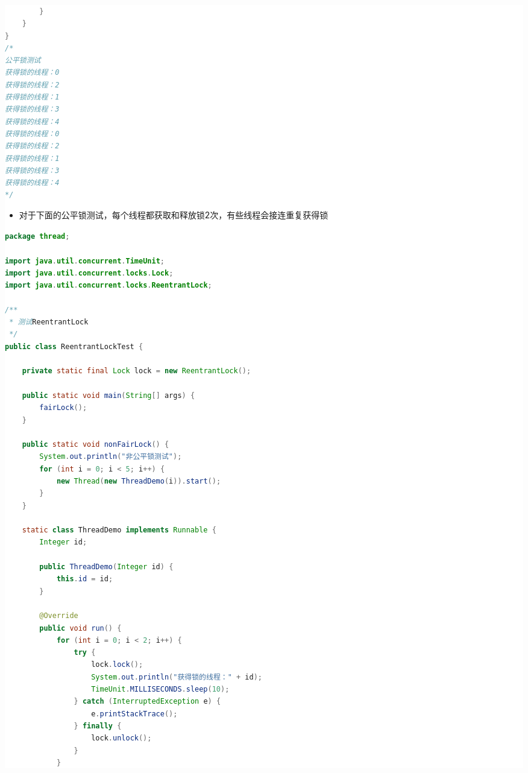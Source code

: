 ```java
        }
    }
}
/*
公平锁测试
获得锁的线程：0
获得锁的线程：2
获得锁的线程：1
获得锁的线程：3
获得锁的线程：4
获得锁的线程：0
获得锁的线程：2
获得锁的线程：1
获得锁的线程：3
获得锁的线程：4
*/
```

- 对于下面的公平锁测试，每个线程都获取和释放锁2次，有些线程会接连重复获得锁
```java
package thread;

import java.util.concurrent.TimeUnit;
import java.util.concurrent.locks.Lock;
import java.util.concurrent.locks.ReentrantLock;

/**
 * 测试ReentrantLock
 */
public class ReentrantLockTest {

    private static final Lock lock = new ReentrantLock();

    public static void main(String[] args) {
        fairLock();
    }

    public static void nonFairLock() {
        System.out.println("非公平锁测试");
        for (int i = 0; i < 5; i++) {
            new Thread(new ThreadDemo(i)).start();
        }
    }

    static class ThreadDemo implements Runnable {
        Integer id;

        public ThreadDemo(Integer id) {
            this.id = id;
        }

        @Override
        public void run() {
            for (int i = 0; i < 2; i++) {
                try {
                    lock.lock();
                    System.out.println("获得锁的线程：" + id);
                    TimeUnit.MILLISECONDS.sleep(10);
                } catch (InterruptedException e) {
                    e.printStackTrace();
                } finally {
                    lock.unlock();
                }
            }
```